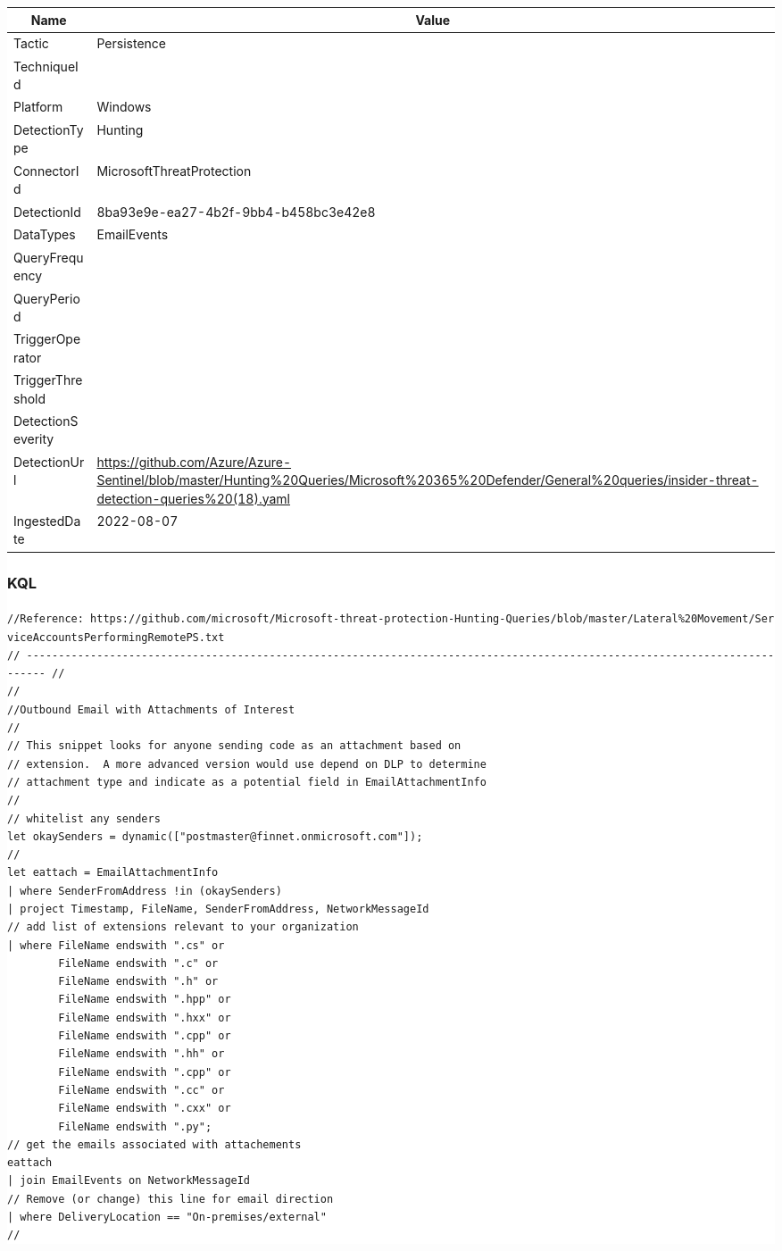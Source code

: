 |Name | Value |
| --- | --- |
|Tactic | Persistence|
|TechniqueId | |
|Platform | Windows|
|DetectionType | Hunting |
|ConnectorId | MicrosoftThreatProtection |
|DetectionId | 8ba93e9e-ea27-4b2f-9bb4-b458bc3e42e8 |
|DataTypes | EmailEvents |
|QueryFrequency |  |
|QueryPeriod |  |
|TriggerOperator |  |
|TriggerThreshold |  |
|DetectionSeverity |  |
|DetectionUrl | https://github.com/Azure/Azure-Sentinel/blob/master/Hunting%20Queries/Microsoft%20365%20Defender/General%20queries/insider-threat-detection-queries%20(18).yaml |
|IngestedDate | 2022-08-07 |

### KQL
```kql
//Reference: https://github.com/microsoft/Microsoft-threat-protection-Hunting-Queries/blob/master/Lateral%20Movement/ServiceAccountsPerformingRemotePS.txt
// --------------------------------------------------------------------------------------------------------------------------- //
//
//Outbound Email with Attachments of Interest
//
// This snippet looks for anyone sending code as an attachment based on
// extension.  A more advanced version would use depend on DLP to determine
// attachment type and indicate as a potential field in EmailAttachmentInfo
//
// whitelist any senders
let okaySenders = dynamic(["postmaster@finnet.onmicrosoft.com"]);
//
let eattach = EmailAttachmentInfo
| where SenderFromAddress !in (okaySenders)
| project Timestamp, FileName, SenderFromAddress, NetworkMessageId
// add list of extensions relevant to your organization
| where FileName endswith ".cs" or
        FileName endswith ".c" or
        FileName endswith ".h" or
        FileName endswith ".hpp" or
        FileName endswith ".hxx" or
        FileName endswith ".cpp" or
        FileName endswith ".hh" or
        FileName endswith ".cpp" or
        FileName endswith ".cc" or
        FileName endswith ".cxx" or
        FileName endswith ".py";
// get the emails associated with attachements
eattach
| join EmailEvents on NetworkMessageId
// Remove (or change) this line for email direction
| where DeliveryLocation == "On-premises/external"
//
```